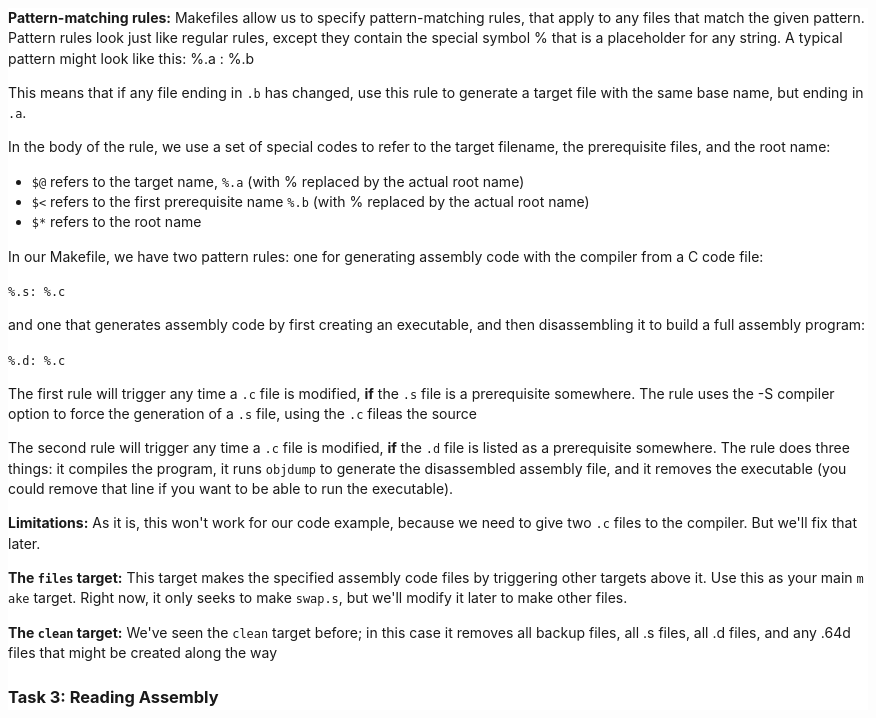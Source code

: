 **Pattern-matching rules:** Makefiles allow us to specify pattern-matching rules, that apply to any files that
match the given pattern. Pattern rules look just like regular rules, except they contain the special symbol %
that is a placeholder for any string. A typical pattern might look like this:
	%.a : %.b

This means that if any file ending in `.b` has changed, use this rule to generate a target file with the same base name,
but ending in  `.a`.

In the body of the rule, we use a set of special codes to refer to the target filename, the prerequisite files, and the 
root name:
- `$@` refers to the target name, `%.a` (with % replaced by the actual root name)
- `$<` refers to the first prerequisite name `%.b` (with % replaced by the actual root name)
- `$*` refers to the root name

In our Makefile, we have two pattern rules: one for generating assembly code with the compiler from a C code file:

    %.s: %.c

and one that generates assembly code by first creating an executable, and then disassembling it to build a full
assembly program:

    %.d: %.c


The first rule will trigger any time a `.c` file is modified, **if** the `.s` file is a prerequisite somewhere. The
rule uses the -S compiler option to force the generation of a `.s` file, using the `.c` fileas the source

The second rule will trigger any time a `.c` file is modified, **if** the `.d` file is listed as a prerequisite somewhere.
The rule  does three things: it compiles the program, it runs `objdump` to generate the
disassembled assembly file, and it removes the executable (you could remove that line if you want to be able 
to run the executable).

**Limitations:** As it is, this won't work for our code example, because we need to give two `.c` files to the 
compiler. But we'll fix that later.

**The `files` target:** This target makes the specified assembly code files by triggering
other targets above it. Use this as your main `make` target. Right now, it only seeks to make `swap.s`, but we'll 
modify it later to make other files.

**The `clean` target:** We've seen the `clean` target before; in this case it removes all backup files, all .s 
files, all .d files, and any .64d files that might be created along the way


### Task 3: Reading Assembly
